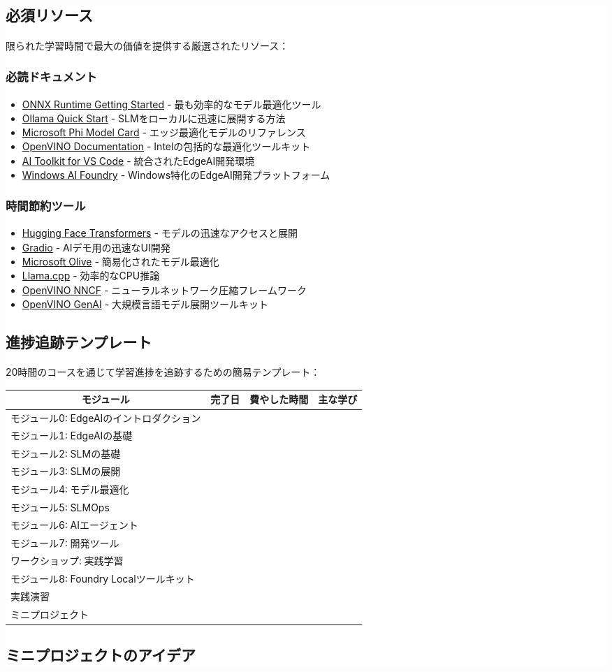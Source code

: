 ## 必須リソース

限られた学習時間で最大の価値を提供する厳選されたリソース：

### 必読ドキュメント
- [ONNX Runtime Getting Started](https://onnxruntime.ai/docs/get-started/with-python.html) - 最も効率的なモデル最適化ツール
- [Ollama Quick Start](https://github.com/ollama/ollama#get-started) - SLMをローカルに迅速に展開する方法
- [Microsoft Phi Model Card](https://huggingface.co/microsoft/phi-2) - エッジ最適化モデルのリファレンス
- [OpenVINO Documentation](https://docs.openvino.ai/2025/index.html) - Intelの包括的な最適化ツールキット
- [AI Toolkit for VS Code](https://code.visualstudio.com/docs/intelligentapps/overview) - 統合されたEdgeAI開発環境
- [Windows AI Foundry](https://docs.microsoft.com/en-us/windows/ai/) - Windows特化のEdgeAI開発プラットフォーム

### 時間節約ツール
- [Hugging Face Transformers](https://huggingface.co/docs/transformers/index) - モデルの迅速なアクセスと展開
- [Gradio](https://www.gradio.app/docs/interface) - AIデモ用の迅速なUI開発
- [Microsoft Olive](https://github.com/microsoft/Olive) - 簡易化されたモデル最適化
- [Llama.cpp](https://github.com/ggml-ai/llama.cpp) - 効率的なCPU推論
- [OpenVINO NNCF](https://github.com/openvinotoolkit/nncf) - ニューラルネットワーク圧縮フレームワーク
- [OpenVINO GenAI](https://github.com/openvinotoolkit/openvino.genai) - 大規模言語モデル展開ツールキット

## 進捗追跡テンプレート

20時間のコースを通じて学習進捗を追跡するための簡易テンプレート：

| モジュール | 完了日 | 費やした時間 | 主な学び |
|-----------|--------|-------------|----------|
| モジュール0: EdgeAIのイントロダクション | | | |
| モジュール1: EdgeAIの基礎 | | | |
| モジュール2: SLMの基礎 | | | |
| モジュール3: SLMの展開 | | | |
| モジュール4: モデル最適化 | | | |
| モジュール5: SLMOps | | | |
| モジュール6: AIエージェント | | | |
| モジュール7: 開発ツール | | | |
| ワークショップ: 実践学習 | | | |
| モジュール8: Foundry Localツールキット | | | |
| 実践演習 | | | |
| ミニプロジェクト | | | |

## ミニプロジェクトのアイデア

